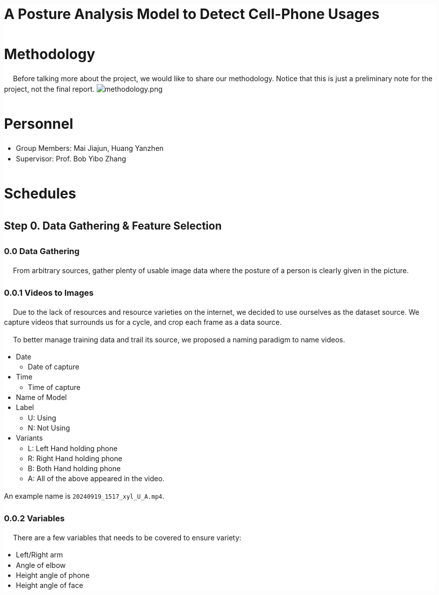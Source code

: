# A Posture Analysis Model to Detect Cell-Phone Usages

# Methodology
&emsp; Before talking more about the project, we would like to share our methodology. Notice that this is just a 
preliminary note for the project, not the final report.
![methodology.png](project_documents%2FREADME_images%2Fmethodology.png)

# Personnel
- Group Members: Mai Jiajun, Huang Yanzhen
- Supervisor: Prof. Bob Yibo Zhang

# Schedules
## Step 0. Data Gathering & Feature Selection
### 0.0 Data Gathering
&emsp; From arbitrary sources, gather plenty of usable image data where 
the posture of a person is clearly given in the picture.

### 0.0.1 Videos to Images
&emsp; Due to the lack of resources and resource varieties on the internet, we
decided to use ourselves as the dataset source. We capture videos that surrounds
us for a cycle, and crop each frame as a data source.

&emsp; To better manage training data and trail its source, we proposed a naming
paradigm to name videos.

- Date
  - Date of capture
- Time
  - Time of capture
- Name of Model
- Label
  - U: Using
  - N: Not Using
- Variants
  - L: Left Hand holding phone
  - R: Right Hand holding phone
  - B: Both Hand holding phone
  - A: All of the above appeared in the video.

An example name is `20240919_1517_xyl_U_A.mp4`.


### 0.0.2 Variables
&emsp; There are a few variables that needs to be covered to ensure variety:
- Left/Right arm
- Angle of elbow
- Height angle of phone
- Height angle of face
